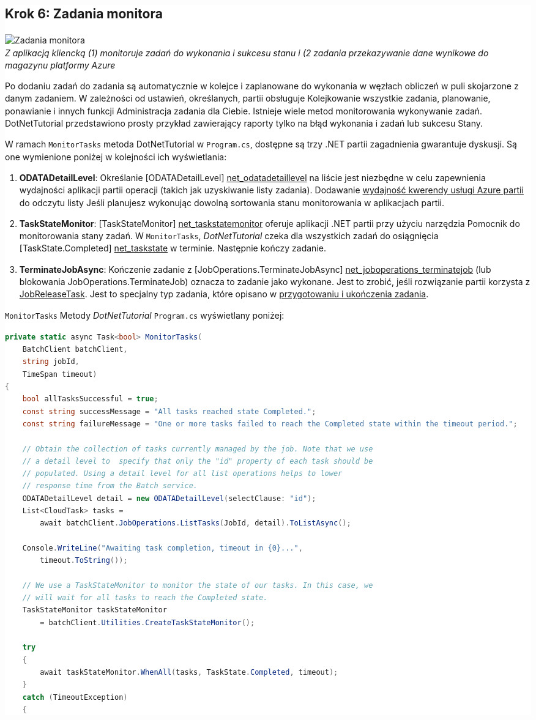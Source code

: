## <a name="step-6-monitor-tasks"></a>Krok 6: Zadania monitora

![Zadania monitora][6]<br/>
*Z aplikacją kliencką (1) monitoruje zadań do wykonania i sukcesu stanu i (2 zadania przekazywanie dane wynikowe do magazynu platformy Azure*

Po dodaniu zadań do zadania są automatycznie w kolejce i zaplanowane do wykonania w węzłach obliczeń w puli skojarzone z danym zadaniem. W zależności od ustawień, określanych, partii obsługuje Kolejkowanie wszystkie zadania, planowanie, ponawianie i innych funkcji Administracja zadania dla Ciebie. Istnieje wiele metod monitorowania wykonywanie zadań. DotNetTutorial przedstawiono prosty przykład zawierający raporty tylko na błąd wykonania i zadań lub sukcesu Stany.

W ramach `MonitorTasks` metoda DotNetTutorial w `Program.cs`, dostępne są trzy .NET partii zagadnienia gwarantuje dyskusji. Są one wymienione poniżej w kolejności ich wyświetlania:

1. **ODATADetailLevel**: Określanie [ODATADetailLevel] [ net_odatadetaillevel] na liście jest niezbędne w celu zapewnienia wydajności aplikacji partii operacji (takich jak uzyskiwanie listy zadania). Dodawanie [wydajność kwerendy usługi Azure partii](batch-efficient-list-queries.md) do odczytu listy Jeśli planujesz wykonując dowolną sortowania stanu monitorowania w aplikacjach partii.

2. **TaskStateMonitor**: [TaskStateMonitor] [ net_taskstatemonitor] oferuje aplikacji .NET partii przy użyciu narzędzia Pomocnik do monitorowania stany zadań. W `MonitorTasks`, *DotNetTutorial* czeka dla wszystkich zadań do osiągnięcia [TaskState.Completed] [ net_taskstate] w terminie. Następnie kończy zadanie.

3. **TerminateJobAsync**: Kończenie zadanie z [JobOperations.TerminateJobAsync] [ net_joboperations_terminatejob] (lub blokowania JobOperations.TerminateJob) oznacza to zadanie jako wykonane. Jest to zrobić, jeśli rozwiązanie partii korzysta z [JobReleaseTask][net_jobreltask]. Jest to specjalny typ zadania, które opisano w [przygotowaniu i ukończenia zadania](batch-job-prep-release.md).

`MonitorTasks` Metody *DotNetTutorial* `Program.cs` wyświetlany poniżej:

```csharp
private static async Task<bool> MonitorTasks(
    BatchClient batchClient,
    string jobId,
    TimeSpan timeout)
{
    bool allTasksSuccessful = true;
    const string successMessage = "All tasks reached state Completed.";
    const string failureMessage = "One or more tasks failed to reach the Completed state within the timeout period.";

    // Obtain the collection of tasks currently managed by the job. Note that we use
    // a detail level to  specify that only the "id" property of each task should be
    // populated. Using a detail level for all list operations helps to lower
    // response time from the Batch service.
    ODATADetailLevel detail = new ODATADetailLevel(selectClause: "id");
    List<CloudTask> tasks =
        await batchClient.JobOperations.ListTasks(JobId, detail).ToListAsync();

    Console.WriteLine("Awaiting task completion, timeout in {0}...",
        timeout.ToString());

    // We use a TaskStateMonitor to monitor the state of our tasks. In this case, we
    // will wait for all tasks to reach the Completed state.
    TaskStateMonitor taskStateMonitor
        = batchClient.Utilities.CreateTaskStateMonitor();

    try
    {
        await taskStateMonitor.WhenAll(tasks, TaskState.Completed, timeout);
    }
    catch (TimeoutException)
    {
```

[azure_batch]: https://azure.microsoft.com/services/batch/
[azure_free_account]: https://azure.microsoft.com/free/
[azure_portal]: https://portal.azure.com
[batch_learning_path]: https://azure.microsoft.com/documentation/learning-paths/batch/
[github_batchexplorer]: https://github.com/Azure/azure-batch-samples/tree/master/CSharp/BatchExplorer
[github_dotnettutorial]: https://github.com/Azure/azure-batch-samples/tree/master/CSharp/ArticleProjects/DotNetTutorial
[github_samples]: https://github.com/Azure/azure-batch-samples
[github_samples_common]: https://github.com/Azure/azure-batch-samples/tree/master/CSharp/Common
[github_samples_zip]: https://github.com/Azure/azure-batch-samples/archive/master.zip
[github_topnwords]: https://github.com/Azure/azure-batch-samples/tree/master/CSharp/TopNWords
[net_api]: http://msdn.microsoft.com/library/azure/mt348682.aspx
[net_api_storage]: https://msdn.microsoft.com/library/azure/mt347887.aspx
[net_batchclient]: https://msdn.microsoft.com/library/azure/microsoft.azure.batch.batchclient.aspx
[net_cloudblobclient]: https://msdn.microsoft.com/library/microsoft.windowsazure.storage.blob.cloudblobclient.aspx
[net_cloudblobcontainer]: https://msdn.microsoft.com/library/microsoft.windowsazure.storage.blob.cloudblobcontainer.aspx
[net_cloudstorageaccount]: https://msdn.microsoft.com/library/azure/microsoft.windowsazure.storage.cloudstorageaccount.aspx
[net_cloudserviceconfiguration]: https://msdn.microsoft.com/library/azure/microsoft.azure.batch.cloudserviceconfiguration.aspx
[net_container_delete]: https://msdn.microsoft.com/library/microsoft.windowsazure.storage.blob.cloudblobcontainer.deleteifexistsasync.aspx
[net_job]: https://msdn.microsoft.com/library/azure/microsoft.azure.batch.cloudjob.aspx
[net_job_poolinfo]: https://msdn.microsoft.com/library/azure/microsoft.azure.batch.protocol.models.cloudjob.poolinformation.aspx
[net_joboperations]: https://msdn.microsoft.com/library/azure/microsoft.azure.batch.batchclient.joboperations
[net_joboperations_terminatejob]: https://msdn.microsoft.com/library/azure/microsoft.azure.batch.joboperations.terminatejobasync.aspx
[net_jobpreptask]: https://msdn.microsoft.com/library/azure/microsoft.azure.batch.cloudjob.jobpreparationtask.aspx
[net_jobreltask]: https://msdn.microsoft.com/library/azure/microsoft.azure.batch.cloudjob.jobreleasetask.aspx
[net_node]: https://msdn.microsoft.com/library/azure/microsoft.azure.batch.computenode.aspx
[net_odatadetaillevel]: https://msdn.microsoft.com/library/azure/microsoft.azure.batch.odatadetaillevel.aspx
[net_pool]: https://msdn.microsoft.com/library/azure/microsoft.azure.batch.cloudpool.aspx
[net_pool_create]: https://msdn.microsoft.com/library/azure/microsoft.azure.batch.pooloperations.createpool.aspx
[net_pool_starttask]: https://msdn.microsoft.com/library/azure/microsoft.azure.batch.cloudpool.starttask.aspx
[net_pooloperations]: https://msdn.microsoft.com/library/azure/microsoft.azure.batch.batchclient.pooloperations
[net_resourcefile]: https://msdn.microsoft.com/library/azure/microsoft.azure.batch.resourcefile.aspx
[net_resourcefile_blobsource]: https://msdn.microsoft.com/library/azure/microsoft.azure.batch.resourcefile.blobsource.aspx
[net_sas_blob]: https://msdn.microsoft.com/library/azure/microsoft.windowsazure.storage.blob.cloudblob.getsharedaccesssignature.aspx
[net_sas_container]: https://msdn.microsoft.com/library/azure/microsoft.windowsazure.storage.blob.cloudblobcontainer.getsharedaccesssignature.aspx
[net_starttask]: https://msdn.microsoft.com/library/azure/microsoft.azure.batch.starttask.aspx
[net_starttask_resourcefiles]: https://msdn.microsoft.com/library/azure/microsoft.azure.batch.starttask.resourcefiles.aspx
[net_task]: https://msdn.microsoft.com/library/azure/microsoft.azure.batch.cloudtask.aspx
[net_task_resourcefiles]: https://msdn.microsoft.com/library/azure/microsoft.azure.batch.cloudtask.resourcefiles.aspx
[net_taskstate]: https://msdn.microsoft.com/library/azure/microsoft.azure.batch.common.taskstate.aspx
[net_taskstatemonitor]: https://msdn.microsoft.com/library/azure/microsoft.azure.batch.taskstatemonitor.aspx
[net_thread_sleep]: https://msdn.microsoft.com/library/274eh01d(v=vs.110).aspx
[net_virtualmachineconfiguration]: https://msdn.microsoft.com/library/azure/microsoft.azure.batch.virtualmachineconfiguration.aspx
[nuget_packagemgr]: https://docs.nuget.org/consume/installing-nuget
[nuget_restore]: https://docs.nuget.org/consume/package-restore/msbuild-integrated#enabling-package-restore-during-build
[storage_explorers]: http://storageexplorer.com/
[visual_studio]: https://www.visualstudio.com/products/vs-2015-product-editions
[1]: ./media/batch-dotnet-get-started/batch_workflow_01_sm.png "Tworzenie kontenerów w magazynie Azure"
[2]: ./media/batch-dotnet-get-started/batch_workflow_02_sm.png "Przekazywanie aplikacji zadań i plików danych wejściowych (dane) do kontenerów"
[3]: ./media/batch-dotnet-get-started/batch_workflow_03_sm.png "Tworzenie puli partii"
[4]: ./media/batch-dotnet-get-started/batch_workflow_04_sm.png "Tworzenie zadania"
[5]: ./media/batch-dotnet-get-started/batch_workflow_05_sm.png "Dodawanie zadań do zadania"
[6]: ./media/batch-dotnet-get-started/batch_workflow_06_sm.png "Zadania monitora"
[7]: ./media/batch-dotnet-get-started/batch_workflow_07_sm.png "Pobierz dane wyjściowe zadania z magazynu"
[8]: ./media/batch-dotnet-get-started/batch_workflow_sm.png "Przepływ pracy rozwiązanie partii (pełna diagram)"
[9]: ./media/batch-dotnet-get-started/credentials_batch_sm.png "Poświadczenia partii w portalu"
[10]: ./media/batch-dotnet-get-started/credentials_storage_sm.png "Magazyn poświadczeń w portalu"
[11]: ./media/batch-dotnet-get-started/batch_workflow_minimal_sm.png "Przepływ pracy rozwiązanie partii (minimalnego diagram)"